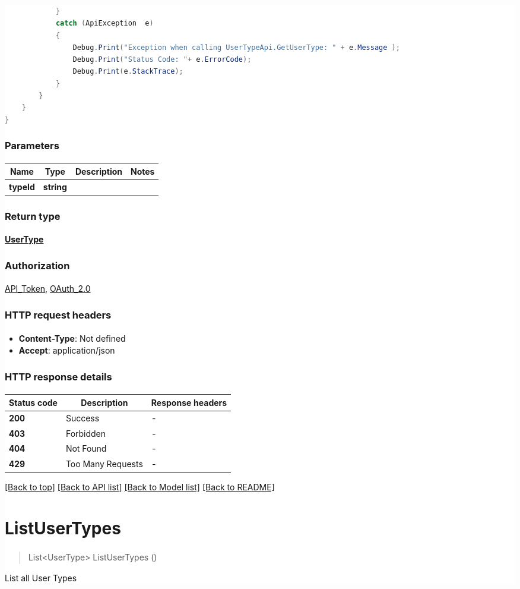 ```csharp
            }
            catch (ApiException  e)
            {
                Debug.Print("Exception when calling UserTypeApi.GetUserType: " + e.Message );
                Debug.Print("Status Code: "+ e.ErrorCode);
                Debug.Print(e.StackTrace);
            }
        }
    }
}
```

### Parameters

Name | Type | Description  | Notes
------------- | ------------- | ------------- | -------------
 **typeId** | **string**|  | 

### Return type

[**UserType**](UserType.md)

### Authorization

[API_Token](../README.md#API_Token), [OAuth_2.0](../README.md#OAuth_2.0)

### HTTP request headers

 - **Content-Type**: Not defined
 - **Accept**: application/json


### HTTP response details
| Status code | Description | Response headers |
|-------------|-------------|------------------|
| **200** | Success |  -  |
| **403** | Forbidden |  -  |
| **404** | Not Found |  -  |
| **429** | Too Many Requests |  -  |

[[Back to top]](#) [[Back to API list]](../README.md#documentation-for-api-endpoints) [[Back to Model list]](../README.md#documentation-for-models) [[Back to README]](../README.md)

<a name="listusertypes"></a>
# **ListUserTypes**
> List&lt;UserType&gt; ListUserTypes ()

List all User Types
